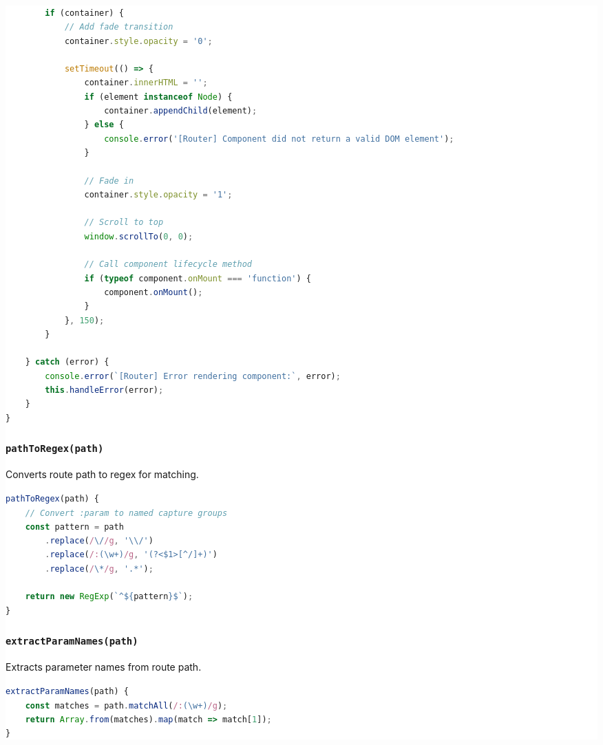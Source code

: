 ```javascript
        if (container) {
            // Add fade transition
            container.style.opacity = '0';
            
            setTimeout(() => {
                container.innerHTML = '';
                if (element instanceof Node) {
                    container.appendChild(element);
                } else {
                    console.error('[Router] Component did not return a valid DOM element');
                }
                
                // Fade in
                container.style.opacity = '1';
                
                // Scroll to top
                window.scrollTo(0, 0);
                
                // Call component lifecycle method
                if (typeof component.onMount === 'function') {
                    component.onMount();
                }
            }, 150);
        }
        
    } catch (error) {
        console.error(`[Router] Error rendering component:`, error);
        this.handleError(error);
    }
}
```

### `pathToRegex(path)`
Converts route path to regex for matching.

```javascript
pathToRegex(path) {
    // Convert :param to named capture groups
    const pattern = path
        .replace(/\//g, '\\/')
        .replace(/:(\w+)/g, '(?<$1>[^/]+)')
        .replace(/\*/g, '.*');
    
    return new RegExp(`^${pattern}$`);
}
```

### `extractParamNames(path)`
Extracts parameter names from route path.

```javascript
extractParamNames(path) {
    const matches = path.matchAll(/:(\w+)/g);
    return Array.from(matches).map(match => match[1]);
}
```
